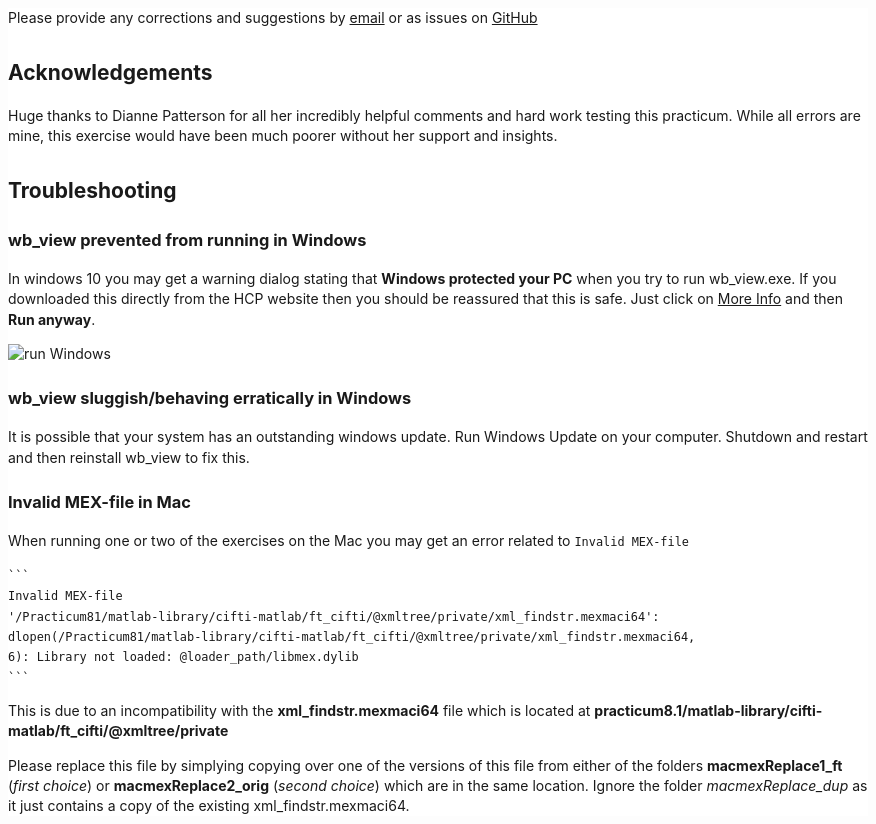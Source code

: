 
Please provide any corrections and suggestions by [email](mailto:chidiugonna@arizona.edu) or as issues on [GitHub](https://github.com/chidiugonna/BrainSurfing)

## Acknowledgements

Huge thanks to Dianne Patterson for all her incredibly helpful comments and hard work testing this practicum. While all errors are mine, this exercise would have been much poorer without her support and insights.

## Troubleshooting

### wb_view prevented from running in Windows

In windows 10 you may get a warning dialog stating that **Windows protected your PC** when you try to run wb_view.exe. If you downloaded this directly from the HCP website then you should be reassured that this is safe. Just click on <u>More Info</u> and then **Run anyway**.

![run Windows](../img/windowsWB.png)


### wb_view sluggish/behaving erratically  in Windows

It is possible that your system has an outstanding windows update. Run Windows Update on your computer. Shutdown and restart and then reinstall wb_view to fix this.


### Invalid MEX-file in Mac
When running one or two of the exercises on the Mac you may get an error related to `Invalid MEX-file`

    ```
    Invalid MEX-file
    '/Practicum81/matlab-library/cifti-matlab/ft_cifti/@xmltree/private/xml_findstr.mexmaci64':
    dlopen(/Practicum81/matlab-library/cifti-matlab/ft_cifti/@xmltree/private/xml_findstr.mexmaci64,
    6): Library not loaded: @loader_path/libmex.dylib
    ```

This is due to an incompatibility with the **xml_findstr.mexmaci64** file which is located at **practicum8.1/matlab-library/cifti-matlab/ft_cifti/@xmltree/private**

Please replace this file by simplying copying over one of the versions of this file from either of the folders **macmexReplace1_ft** (*first choice*) or **macmexReplace2_orig** (*second choice*) which are in the same location. Ignore the folder *macmexReplace_dup* as it just  contains a copy of the existing xml_findstr.mexmaci64.